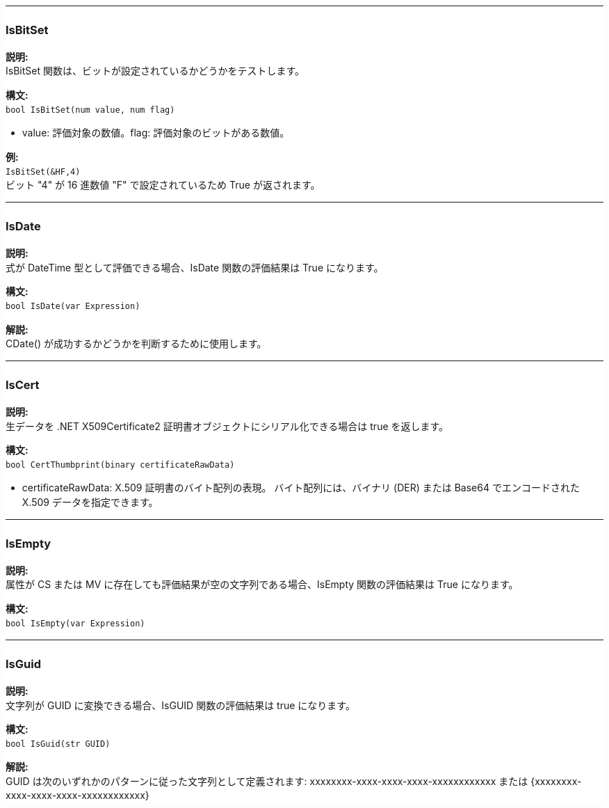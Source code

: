 - - -
### <a name="isbitset"></a>IsBitSet
**説明:**  
IsBitSet 関数は、ビットが設定されているかどうかをテストします。

**構文:**  
`bool IsBitSet(num value, num flag)`

* value: 評価対象の数値。flag: 評価対象のビットがある数値。

**例:**  
`IsBitSet(&HF,4)`  
ビット "4" が 16 進数値 "F" で設定されているため True が返されます。

- - -
### <a name="isdate"></a>IsDate
**説明:**  
式が DateTime 型として評価できる場合、IsDate 関数の評価結果は True になります。

**構文:**  
`bool IsDate(var Expression)`

**解説:**  
CDate() が成功するかどうかを判断するために使用します。

- - -
### <a name="iscert"></a>IsCert
**説明:**  
生データを .NET X509Certificate2 証明書オブジェクトにシリアル化できる場合は true を返します。

**構文:**  
`bool CertThumbprint(binary certificateRawData)`  
*   certificateRawData: X.509 証明書のバイト配列の表現。 バイト配列には、バイナリ (DER) または Base64 でエンコードされた X.509 データを指定できます。
- - -
### <a name="isempty"></a>IsEmpty
**説明:**  
属性が CS または MV に存在しても評価結果が空の文字列である場合、IsEmpty 関数の評価結果は True になります。

**構文:**  
`bool IsEmpty(var Expression)`

- - -
### <a name="isguid"></a>IsGuid
**説明:**  
文字列が GUID に変換できる場合、IsGUID 関数の評価結果は true になります。

**構文:**  
`bool IsGuid(str GUID)`

**解説:**  
GUID は次のいずれかのパターンに従った文字列として定義されます: xxxxxxxx-xxxx-xxxx-xxxx-xxxxxxxxxxxx または {xxxxxxxx-xxxx-xxxx-xxxx-xxxxxxxxxxxx}
